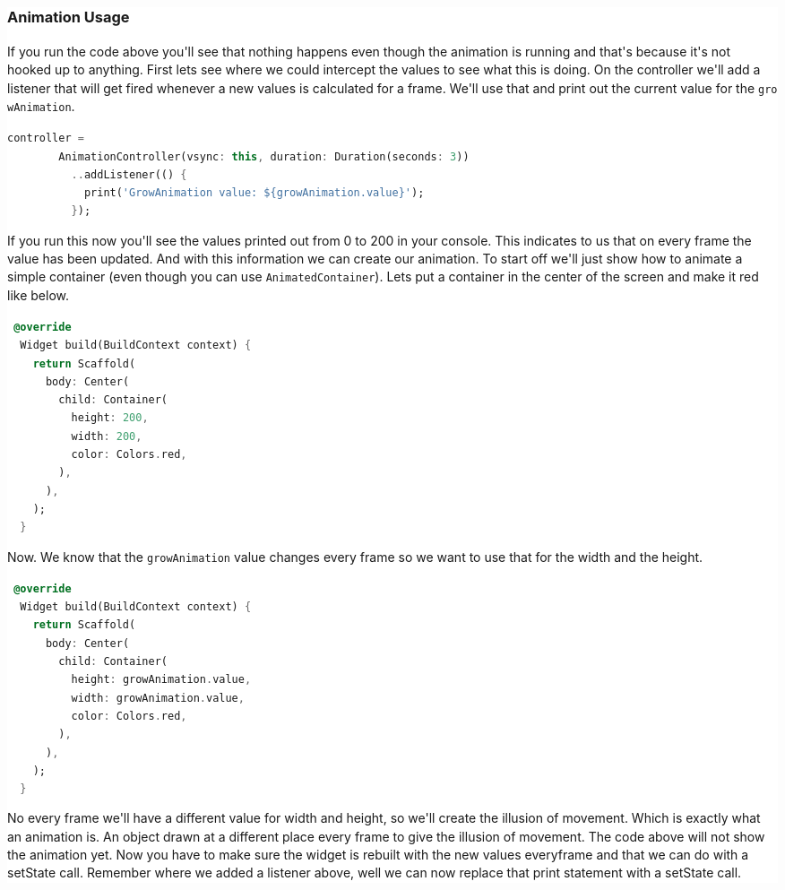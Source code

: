 ### Animation Usage

If you run the code above you'll see that nothing happens even though the animation is running and that's because it's not hooked up to anything. First lets see where we could intercept the values to see what this is doing. On the controller we'll add a listener that will get fired whenever a new values is calculated for a frame. We'll use that and print out the current value for the `growAnimation`.

```dart
controller =
        AnimationController(vsync: this, duration: Duration(seconds: 3))
          ..addListener(() {
            print('GrowAnimation value: ${growAnimation.value}');
          });
```

If you run this now you'll see the values printed out from 0 to 200 in your console. This indicates to us that on every frame the value has been updated. And with this information we can create our animation. To start off we'll just show how to animate a simple container (even though you can use `AnimatedContainer`). Lets put a container in the center of the screen and make it red like below.

```dart
 @override
  Widget build(BuildContext context) {
    return Scaffold(
      body: Center(
        child: Container(
          height: 200,
          width: 200,
          color: Colors.red,
        ),
      ),
    );
  }
```

Now. We know that the `growAnimation` value changes every frame so we want to use that for the width and the height.

```dart
 @override
  Widget build(BuildContext context) {
    return Scaffold(
      body: Center(
        child: Container(
          height: growAnimation.value,
          width: growAnimation.value,
          color: Colors.red,
        ),
      ),
    );
  }
```

No every frame we'll have a different value for width and height, so we'll create the illusion of movement. Which is exactly what an animation is. An object drawn at a different place every frame to give the illusion of movement. The code above will not show the animation yet. Now you have to make sure the widget is rebuilt with the new values everyframe and that we can do with a setState call. Remember where we added a listener above, well we can now replace that print statement with a setState call.
